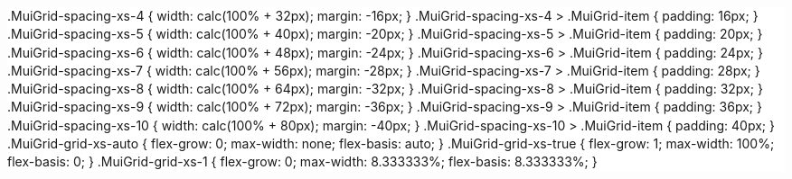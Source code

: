 .MuiGrid-spacing-xs-4 {
width: calc(100% + 32px);
margin: -16px;
}
.MuiGrid-spacing-xs-4 > .MuiGrid-item {
padding: 16px;
}
.MuiGrid-spacing-xs-5 {
width: calc(100% + 40px);
margin: -20px;
}
.MuiGrid-spacing-xs-5 > .MuiGrid-item {
padding: 20px;
}
.MuiGrid-spacing-xs-6 {
width: calc(100% + 48px);
margin: -24px;
}
.MuiGrid-spacing-xs-6 > .MuiGrid-item {
padding: 24px;
}
.MuiGrid-spacing-xs-7 {
width: calc(100% + 56px);
margin: -28px;
}
.MuiGrid-spacing-xs-7 > .MuiGrid-item {
padding: 28px;
}
.MuiGrid-spacing-xs-8 {
width: calc(100% + 64px);
margin: -32px;
}
.MuiGrid-spacing-xs-8 > .MuiGrid-item {
padding: 32px;
}
.MuiGrid-spacing-xs-9 {
width: calc(100% + 72px);
margin: -36px;
}
.MuiGrid-spacing-xs-9 > .MuiGrid-item {
padding: 36px;
}
.MuiGrid-spacing-xs-10 {
width: calc(100% + 80px);
margin: -40px;
}
.MuiGrid-spacing-xs-10 > .MuiGrid-item {
padding: 40px;
}
.MuiGrid-grid-xs-auto {
flex-grow: 0;
max-width: none;
flex-basis: auto;
}
.MuiGrid-grid-xs-true {
flex-grow: 1;
max-width: 100%;
flex-basis: 0;
}
.MuiGrid-grid-xs-1 {
flex-grow: 0;
max-width: 8.333333%;
flex-basis: 8.333333%;
}
